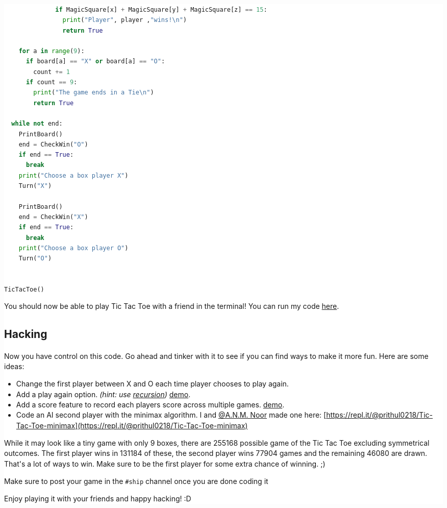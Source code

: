 ```python
              if MagicSquare[x] + MagicSquare[y] + MagicSquare[z] == 15:
                print("Player", player ,"wins!\n")
                return True

    for a in range(9):
      if board[a] == "X" or board[a] == "O":
        count += 1
      if count == 9:
        print("The game ends in a Tie\n")
        return True

  while not end:
    PrintBoard()
    end = CheckWin("O")
    if end == True:
      break
    print("Choose a box player X")
    Turn("X")

    PrintBoard()
    end = CheckWin("X")
    if end == True:
      break
    print("Choose a box player O")
    Turn("O")


TicTacToe()
```

You should now be able to play Tic Tac Toe with a friend in the terminal! You can run my code [here](https://repl.it/@prithul0218/Tic-Tac-Toe).

## Hacking

Now you have control on this code. Go ahead and tinker with it to see if you can find ways to make it more fun. Here are some ideas:

- Change the first player between X and O each time player chooses to play again.
- Add a play again option. *(hint: use [recursion](https://www.geeksforgeeks.org/recursion/))* [demo](https://repl.it/@prithul0218/Tic-Tac-Toe-Play-Again-Demo).
- Add a score feature to record each players score across multiple games. [demo](https://repl.it/@prithul0218/Tic-Tac-Toe-Score-Demo).
- Code an AI second player with the minimax algorithm. I and [@A.N.M. Noor](https://hackclub.slack.com/team/U01BLNA1H9S) made one here: [https://repl.it/@prithul0218/Tic-Tac-Toe-minimax](https://repl.it/@prithul0218/Tic-Tac-Toe-minimax)

While it may look like a tiny game with only 9 boxes, there are 255168 possible game of the Tic Tac Toe excluding symmetrical outcomes. The first player wins in 131184 of these, the second player wins 77904 games and the remaining 46080 are drawn. That's a lot of ways to win. Make sure to be the first player for some extra chance of winning. ;)

Make sure to post your game in the `#ship` channel once you are done coding it

Enjoy playing it with your friends and happy hacking! :D
